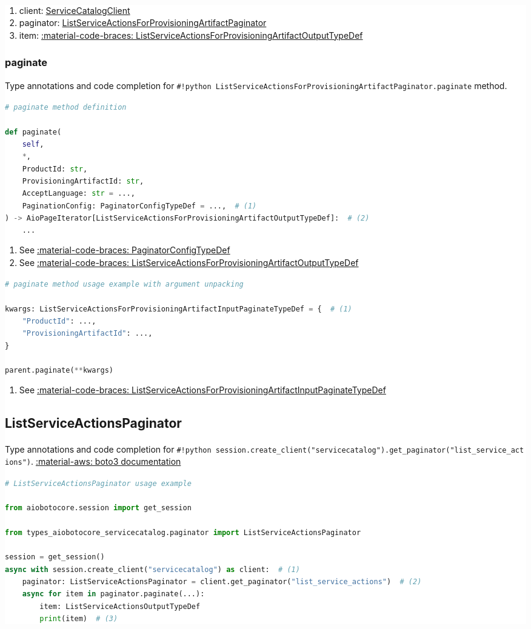 1. client: [ServiceCatalogClient](./client.md)
2. paginator: [ListServiceActionsForProvisioningArtifactPaginator](./paginators.md#listserviceactionsforprovisioningartifactpaginator)
3. item: [:material-code-braces: ListServiceActionsForProvisioningArtifactOutputTypeDef](./type_defs.md#listserviceactionsforprovisioningartifactoutputtypedef) 


### paginate

Type annotations and code completion for `#!python ListServiceActionsForProvisioningArtifactPaginator.paginate` method.

```python
# paginate method definition

def paginate(
    self,
    *,
    ProductId: str,
    ProvisioningArtifactId: str,
    AcceptLanguage: str = ...,
    PaginationConfig: PaginatorConfigTypeDef = ...,  # (1)
) -> AioPageIterator[ListServiceActionsForProvisioningArtifactOutputTypeDef]:  # (2)
    ...
```

1. See [:material-code-braces: PaginatorConfigTypeDef](./type_defs.md#paginatorconfigtypedef) 
2. See [:material-code-braces: ListServiceActionsForProvisioningArtifactOutputTypeDef](./type_defs.md#listserviceactionsforprovisioningartifactoutputtypedef) 


```python
# paginate method usage example with argument unpacking

kwargs: ListServiceActionsForProvisioningArtifactInputPaginateTypeDef = {  # (1)
    "ProductId": ...,
    "ProvisioningArtifactId": ...,
}

parent.paginate(**kwargs)
```

1. See [:material-code-braces: ListServiceActionsForProvisioningArtifactInputPaginateTypeDef](./type_defs.md#listserviceactionsforprovisioningartifactinputpaginatetypedef) 
## ListServiceActionsPaginator

Type annotations and code completion for `#!python session.create_client("servicecatalog").get_paginator("list_service_actions")`.
[:material-aws: boto3 documentation](https://boto3.amazonaws.com/v1/documentation/api/latest/reference/services/servicecatalog/paginator/ListServiceActions.html#ServiceCatalog.Paginator.ListServiceActions)

```python
# ListServiceActionsPaginator usage example

from aiobotocore.session import get_session

from types_aiobotocore_servicecatalog.paginator import ListServiceActionsPaginator

session = get_session()
async with session.create_client("servicecatalog") as client:  # (1)
    paginator: ListServiceActionsPaginator = client.get_paginator("list_service_actions")  # (2)
    async for item in paginator.paginate(...):
        item: ListServiceActionsOutputTypeDef
        print(item)  # (3)
```
